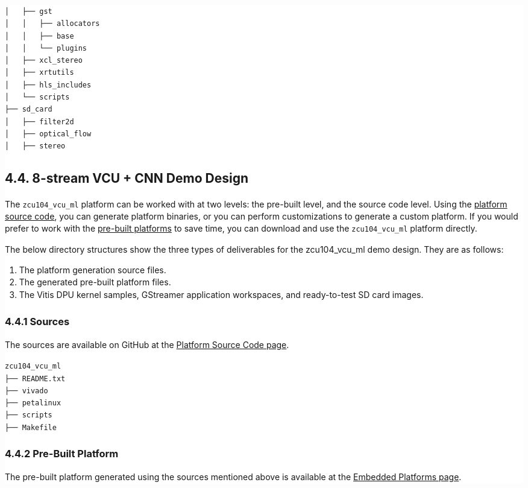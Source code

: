 ```
│   ├── gst
│   │   ├── allocators
│   │   ├── base
│   │   └── plugins
│   ├── xcl_stereo
│   ├── xrtutils
│   ├── hls_includes
│   └── scripts
├── sd_card
│   ├── filter2d
│   ├── optical_flow
│   ├── stereo

```
## 4.4. 8-stream VCU + CNN Demo Design

The ``zcu104_vcu_ml`` platform can be worked with at two levels: the pre-built level, and the source code level. Using the [platform source code](https://github.com/Xilinx/Vitis_Embedded_Platform_Source/tree/2019.2/Xilinx_Official_Platforms), you can generate platform binaries, or you can perform customizations to generate a custom platform. If you would prefer to work with the [pre-built platforms](https://www.xilinx.com/support/download/index.html/content/xilinx/en/downloadNav/embedded-platforms.html) to save time, you can download and use the ``zcu104_vcu_ml`` platform directly. 

The below directory structures show the three types of deliverables for the zcu104_vcu_ml demo design. They are as follows:  

1. The platform generation source files.
2. The generated pre-built platform files.
3. The Vitis DPU kernel samples, GStreamer application workspaces, and ready-to-test SD card images.

### 4.4.1 Sources

The sources are available on GitHub at the [Platform Source Code page](https://github.com/Xilinx/Vitis_Embedded_Platform_Source/tree/2019.2/Xilinx_Official_Platforms).

```
zcu104_vcu_ml
├── README.txt
├── vivado
├── petalinux
├── scripts
├── Makefile

```

### 4.4.2 Pre-Built Platform

The pre-built platform generated using the sources mentioned above is available at the [Embedded Platforms page](https://www.xilinx.com/support/download/index.html/content/xilinx/en/downloadNav/embedded-platforms.html).
